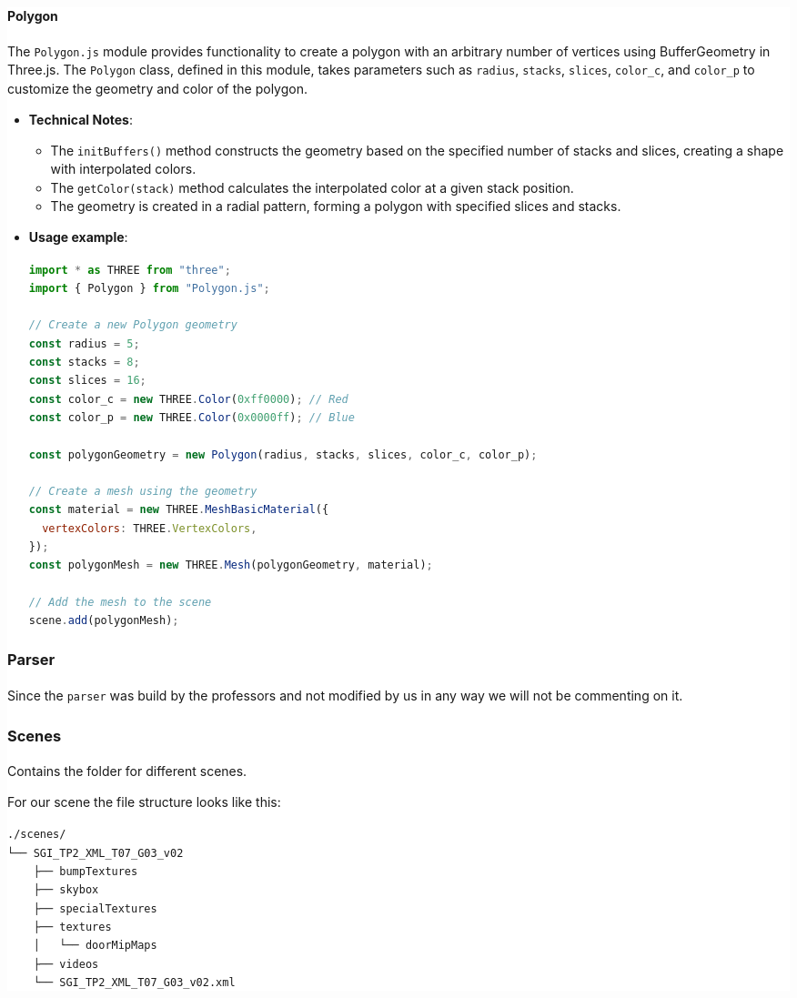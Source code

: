 #### Polygon

The `Polygon.js` module provides functionality to create a polygon with an arbitrary number of vertices using BufferGeometry in Three.js. The `Polygon` class, defined in this module, takes parameters such as `radius`, `stacks`, `slices`, `color_c`, and `color_p` to customize the geometry and color of the polygon.

- **Technical Notes**:

  - The `initBuffers()` method constructs the geometry based on the specified number of stacks and slices, creating a shape with interpolated colors.
  - The `getColor(stack)` method calculates the interpolated color at a given stack position.
  - The geometry is created in a radial pattern, forming a polygon with specified slices and stacks.

- **Usage example**:

  ```js
  import * as THREE from "three";
  import { Polygon } from "Polygon.js";

  // Create a new Polygon geometry
  const radius = 5;
  const stacks = 8;
  const slices = 16;
  const color_c = new THREE.Color(0xff0000); // Red
  const color_p = new THREE.Color(0x0000ff); // Blue

  const polygonGeometry = new Polygon(radius, stacks, slices, color_c, color_p);

  // Create a mesh using the geometry
  const material = new THREE.MeshBasicMaterial({
    vertexColors: THREE.VertexColors,
  });
  const polygonMesh = new THREE.Mesh(polygonGeometry, material);

  // Add the mesh to the scene
  scene.add(polygonMesh);
  ```

### Parser

Since the `parser` was build by the professors and not modified by us in any way we will not be commenting on it.

### Scenes

Contains the folder for different scenes.

For our scene the file structure looks like this:

    ./scenes/
    └── SGI_TP2_XML_T07_G03_v02
        ├── bumpTextures
        ├── skybox
        ├── specialTextures
        ├── textures
        │   └── doorMipMaps
        ├── videos
        └── SGI_TP2_XML_T07_G03_v02.xml
